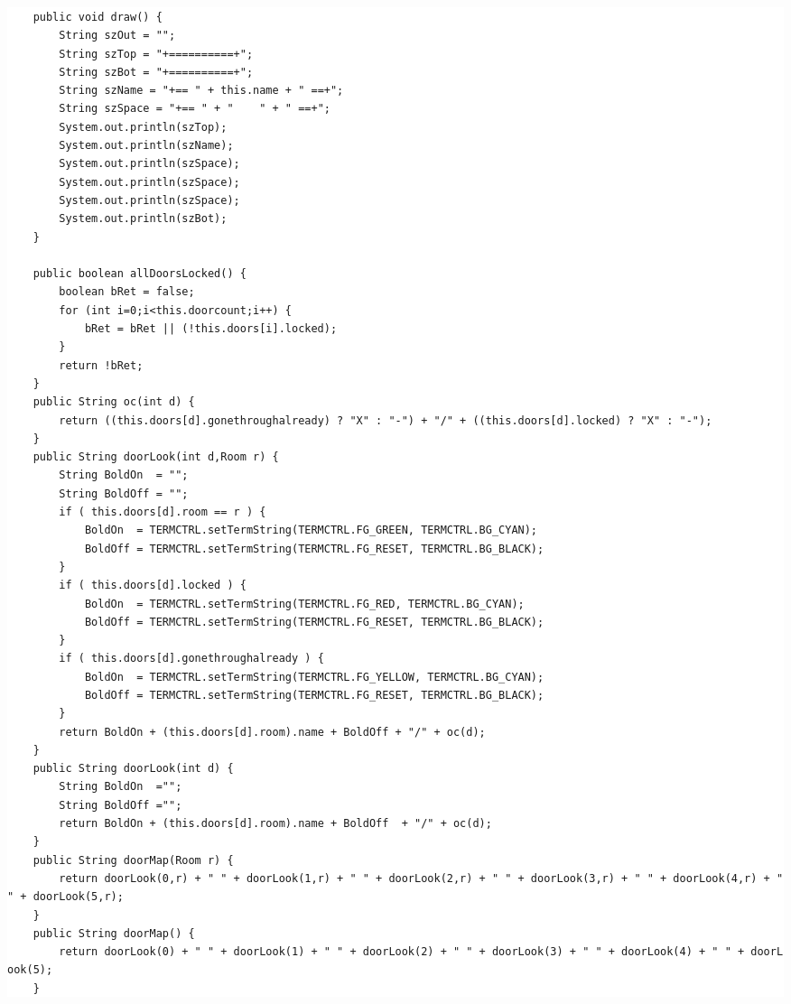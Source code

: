         public void draw() {
            String szOut = "";
            String szTop = "+==========+";
            String szBot = "+==========+";
            String szName = "+== " + this.name + " ==+";
            String szSpace = "+== " + "    " + " ==+";
            System.out.println(szTop);
            System.out.println(szName);
            System.out.println(szSpace);
            System.out.println(szSpace);
            System.out.println(szSpace);
            System.out.println(szBot);
        }
    
        public boolean allDoorsLocked() {
            boolean bRet = false;
            for (int i=0;i<this.doorcount;i++) {
                bRet = bRet || (!this.doors[i].locked);
            }
            return !bRet;
        }
        public String oc(int d) {
            return ((this.doors[d].gonethroughalready) ? "X" : "-") + "/" + ((this.doors[d].locked) ? "X" : "-");
        }
        public String doorLook(int d,Room r) {
            String BoldOn  = "";
            String BoldOff = "";
            if ( this.doors[d].room == r ) {
                BoldOn  = TERMCTRL.setTermString(TERMCTRL.FG_GREEN, TERMCTRL.BG_CYAN);
                BoldOff = TERMCTRL.setTermString(TERMCTRL.FG_RESET, TERMCTRL.BG_BLACK);
            }
            if ( this.doors[d].locked ) {
                BoldOn  = TERMCTRL.setTermString(TERMCTRL.FG_RED, TERMCTRL.BG_CYAN);
                BoldOff = TERMCTRL.setTermString(TERMCTRL.FG_RESET, TERMCTRL.BG_BLACK);
            }
            if ( this.doors[d].gonethroughalready ) {
                BoldOn  = TERMCTRL.setTermString(TERMCTRL.FG_YELLOW, TERMCTRL.BG_CYAN);
                BoldOff = TERMCTRL.setTermString(TERMCTRL.FG_RESET, TERMCTRL.BG_BLACK);
            }
            return BoldOn + (this.doors[d].room).name + BoldOff + "/" + oc(d);
        }
        public String doorLook(int d) {
            String BoldOn  ="";
            String BoldOff ="";
            return BoldOn + (this.doors[d].room).name + BoldOff  + "/" + oc(d);
        }
        public String doorMap(Room r) {
            return doorLook(0,r) + " " + doorLook(1,r) + " " + doorLook(2,r) + " " + doorLook(3,r) + " " + doorLook(4,r) + " " + doorLook(5,r);
        }
        public String doorMap() {
            return doorLook(0) + " " + doorLook(1) + " " + doorLook(2) + " " + doorLook(3) + " " + doorLook(4) + " " + doorLook(5);
        }
    